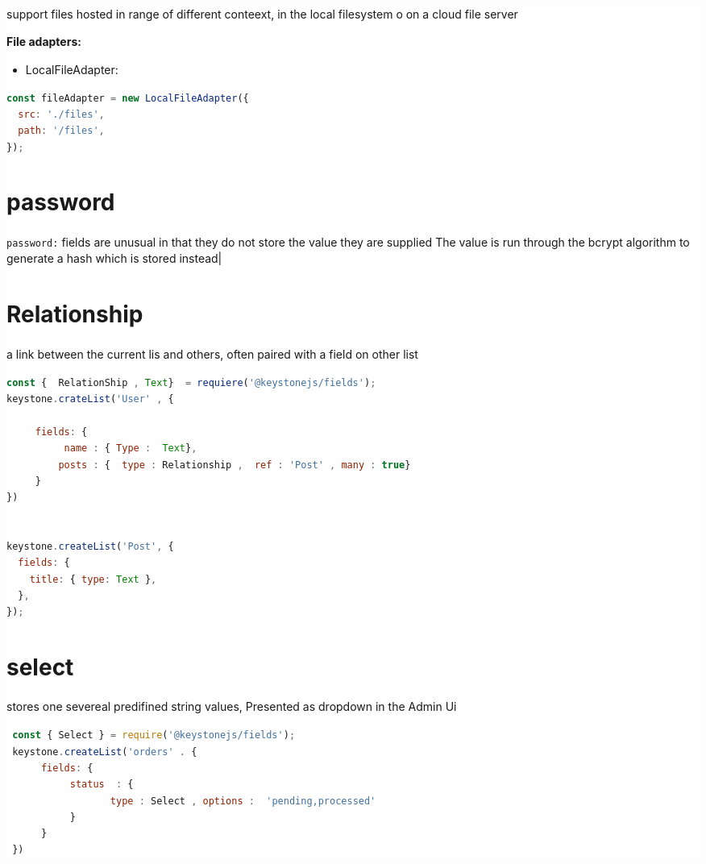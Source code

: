 support files hosted in range of different conteext,
in the local filesystem o on a cloud file server

**File adapters:**

- LocalFileAdapter: 

```js
const fileAdapter = new LocalFileAdapter({
  src: './files',
  path: '/files',
});

```

# password

`password:` fields are  unusual in that 
they do not store the value they are supplied 
The value is run through the bcrypt algorithm to generate a hash which is stored instead|

# Relationship

a link between the current lis and others, often 
paired with a field on other list 

```js
const {  RelationShip , Text}  = requiere('@keystonejs/fields');
keystone.crateList('User' , {
     
     fields: {
          name : { Type :  Text},
         posts : {  type : Relationship ,  ref : 'Post' , many : true}
     }
})


keystone.createList('Post', {
  fields: {
    title: { type: Text },
  },
});
```
# select 

stores one severeal predifined string values, Presented as 
dropdown in the Admin Ui
```js
 const { Select } = require('@keystonejs/fields');
 keystone.createList('orders' . {
      fields: {
           status  : {
                  type : Select , options :  'pending,processed'
           }
      }
 })

```
